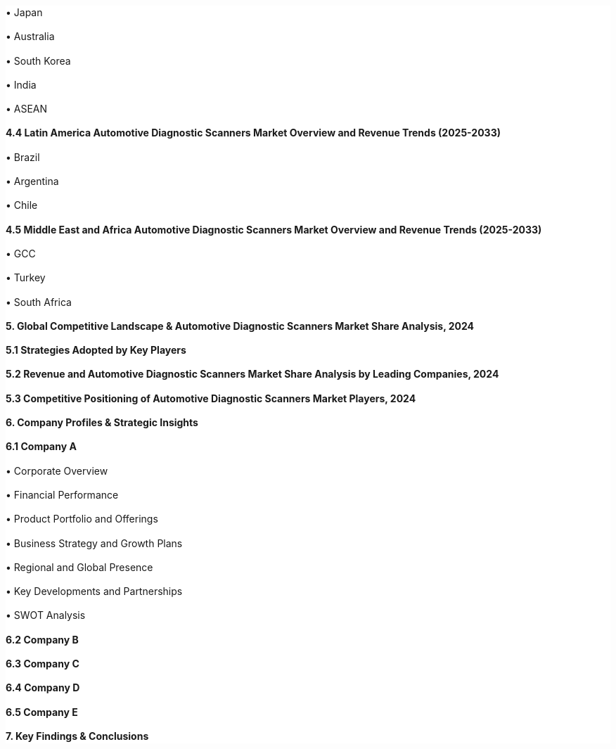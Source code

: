 • Japan

• Australia

• South Korea

• India

• ASEAN

<strong>4.4 Latin America Automotive Diagnostic Scanners Market Overview and Revenue Trends (2025-2033)</strong>

• Brazil

• Argentina

• Chile

<strong>4.5 Middle East and Africa Automotive Diagnostic Scanners Market Overview and Revenue Trends (2025-2033)</strong>

• GCC

• Turkey

• South Africa

<strong>5. Global Competitive Landscape & Automotive Diagnostic Scanners Market Share Analysis, 2024</strong>

<strong>5.1 Strategies Adopted by Key Players</strong>

<strong>5.2 Revenue and Automotive Diagnostic Scanners Market Share Analysis by Leading Companies, 2024</strong>

<strong>5.3 Competitive Positioning of Automotive Diagnostic Scanners Market Players, 2024</strong>

<strong>6. Company Profiles & Strategic Insights</strong>

<strong>6.1 Company A</strong>

• Corporate Overview

• Financial Performance

• Product Portfolio and Offerings

• Business Strategy and Growth Plans

• Regional and Global Presence

• Key Developments and Partnerships

• SWOT Analysis

<strong>6.2 Company B</strong>

<strong>6.3 Company C</strong>

<strong>6.4 Company D</strong>

<strong>6.5 Company E</strong>

<strong>7. Key Findings & Conclusions</strong>
